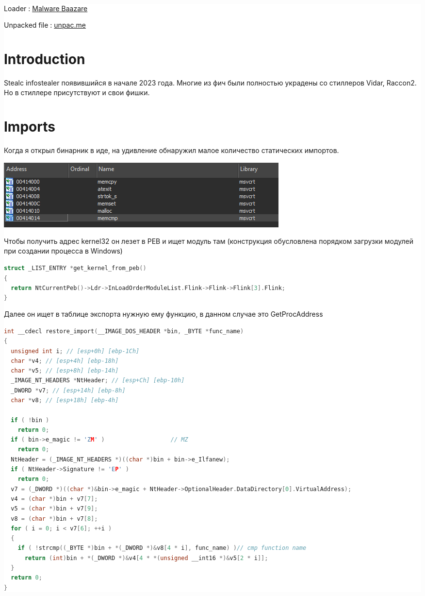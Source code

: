 Loader : [Malware Baazare](https://bazaar.abuse.ch/sample/9d4b3b956471d7e851215b47b39e378f9ef22365de1ff9a12e4376994a4cbcc6/)

Unpacked file : [unpac.me](https://www.unpac.me/results/6f7115ff-bba6-4576-9306-1e20172eaf32?hash=3dfbec388b15267cbed80e5287f674b5047bd57c74e292beae4ccf8905441a51#/)

# Introduction

Stealc infostealer появившийся в начале 2023 года. Многие из фич были полностью украдены со стиллеров Vidar, Raccon2. Но в стиллере присутствуют и свои фишки.

# Imports

Когда я открыл бинарник в иде, на удивление обнаружил малое количество статических импортов.

![Small Imports Count](assets/Imports%201.png)

Чтобы получить адрес kernel32 он лезет в PEB и ищет модуль там (конструкция обусловлена порядком загрузки модулей при создании процесса в Windows)

```cpp
struct _LIST_ENTRY *get_kernel_from_peb()
{
  return NtCurrentPeb()->Ldr->InLoadOrderModuleList.Flink->Flink->Flink[3].Flink;
}
```

Далее он ищет в таблице экспорта нужную ему функцию, в данном случае это GetProcAddress

```cpp
int __cdecl restore_import(__IMAGE_DOS_HEADER *bin, _BYTE *func_name)
{
  unsigned int i; // [esp+0h] [ebp-1Ch]
  char *v4; // [esp+4h] [ebp-18h]
  char *v5; // [esp+8h] [ebp-14h]
  _IMAGE_NT_HEADERS *NtHeader; // [esp+Ch] [ebp-10h]
  _DWORD *v7; // [esp+14h] [ebp-8h]
  char *v8; // [esp+18h] [ebp-4h]

  if ( !bin )
    return 0;
  if ( bin->e_magic != 'ZM' )                   // MZ
    return 0;
  NtHeader = (_IMAGE_NT_HEADERS *)((char *)bin + bin->e_Ilfanew);
  if ( NtHeader->Signature != 'EP' )
    return 0;
  v7 = (_DWORD *)((char *)&bin->e_magic + NtHeader->OptionalHeader.DataDirectory[0].VirtualAddress);
  v4 = (char *)bin + v7[7];
  v5 = (char *)bin + v7[9];
  v8 = (char *)bin + v7[8];
  for ( i = 0; i < v7[6]; ++i )
  {
    if ( !strcmp((_BYTE *)bin + *(_DWORD *)&v8[4 * i], func_name) )// cmp function name
      return (int)bin + *(_DWORD *)&v4[4 * *(unsigned __int16 *)&v5[2 * i]];
  }
  return 0;
}
```